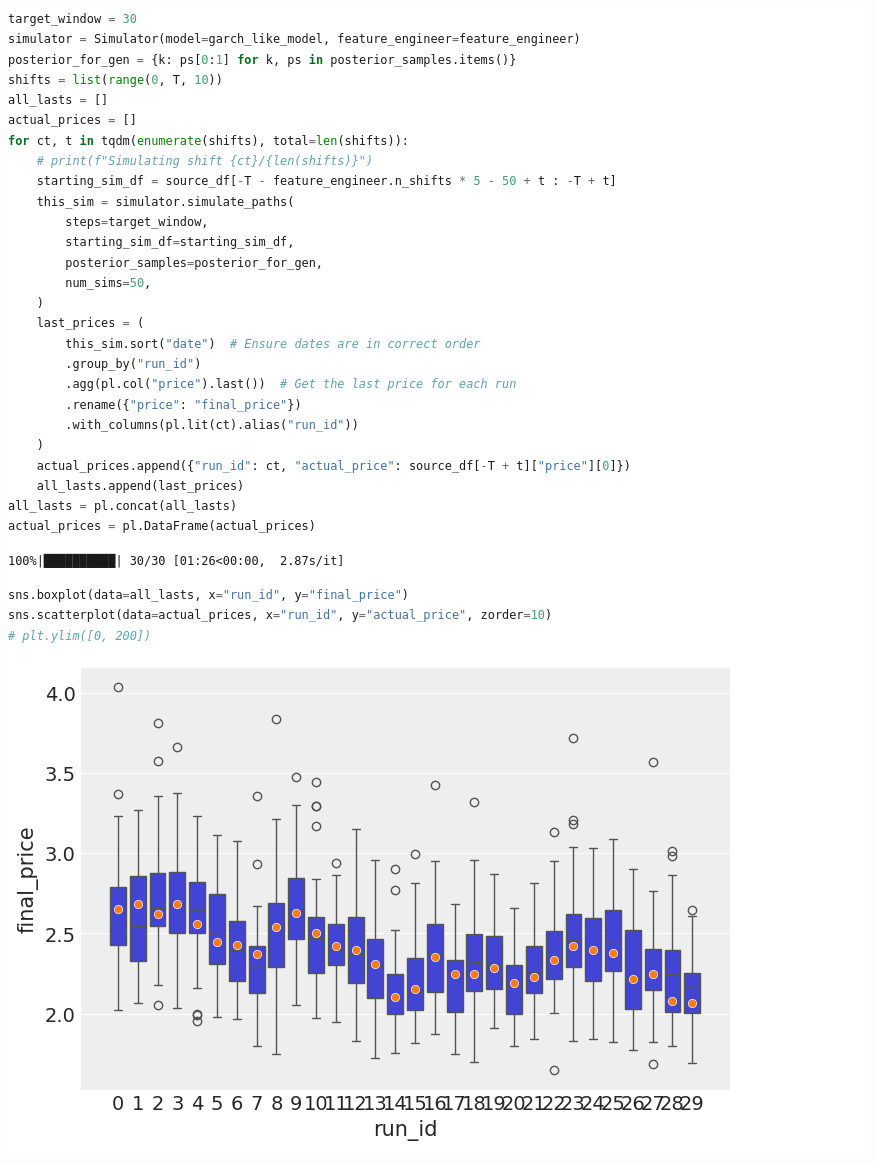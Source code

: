 ``` python
target_window = 30
simulator = Simulator(model=garch_like_model, feature_engineer=feature_engineer)
posterior_for_gen = {k: ps[0:1] for k, ps in posterior_samples.items()}
shifts = list(range(0, T, 10))
all_lasts = []
actual_prices = []
for ct, t in tqdm(enumerate(shifts), total=len(shifts)):
    # print(f"Simulating shift {ct}/{len(shifts)}")
    starting_sim_df = source_df[-T - feature_engineer.n_shifts * 5 - 50 + t : -T + t]
    this_sim = simulator.simulate_paths(
        steps=target_window,
        starting_sim_df=starting_sim_df,
        posterior_samples=posterior_for_gen,
        num_sims=50,
    )
    last_prices = (
        this_sim.sort("date")  # Ensure dates are in correct order
        .group_by("run_id")
        .agg(pl.col("price").last())  # Get the last price for each run
        .rename({"price": "final_price"})
        .with_columns(pl.lit(ct).alias("run_id"))
    )
    actual_prices.append({"run_id": ct, "actual_price": source_df[-T + t]["price"][0]})
    all_lasts.append(last_prices)
all_lasts = pl.concat(all_lasts)
actual_prices = pl.DataFrame(actual_prices)
```

    100%|██████████| 30/30 [01:26<00:00,  2.87s/it]

``` python
sns.boxplot(data=all_lasts, x="run_id", y="final_price")
sns.scatterplot(data=actual_prices, x="run_id", y="actual_price", zorder=10)
# plt.ylim([0, 200])
```

![](01_garch_like_modelling_files/figure-commonmark/cell-15-output-1.png)
